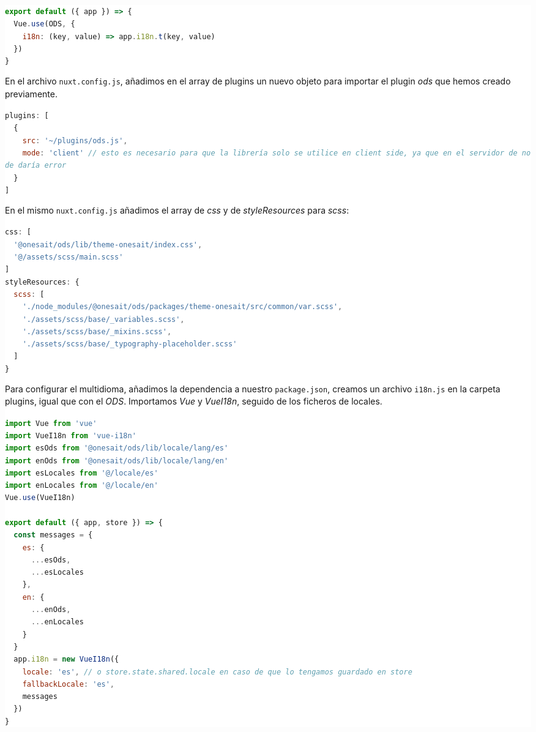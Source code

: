 ```js
export default ({ app }) => {
  Vue.use(ODS, { 
    i18n: (key, value) => app.i18n.t(key, value) 
  })
}
```

En el archivo `nuxt.config.js`, añadimos en el array de plugins un nuevo objeto para importar el plugin *ods* que hemos creado previamente.

```js
plugins: [
  {
    src: '~/plugins/ods.js',
    mode: 'client' // esto es necesario para que la librería solo se utilice en client side, ya que en el servidor de node daría error
  } 
]
```

En el mismo `nuxt.config.js` añadimos el array de *css* y de *styleResources* para *scss*:

```js
css: [
  '@onesait/ods/lib/theme-onesait/index.css',
  '@/assets/scss/main.scss'
]
styleResources: {
  scss: [
    './node_modules/@onesait/ods/packages/theme-onesait/src/common/var.scss',
    './assets/scss/base/_variables.scss',
    './assets/scss/base/_mixins.scss',
    './assets/scss/base/_typography-placeholder.scss'
  ]
}
```

Para configurar el multidioma, añadimos la dependencia a nuestro `package.json`, creamos un archivo `i18n.js` en la carpeta plugins, igual que con el *ODS*. Importamos *Vue* y *VueI18n*, seguido de los ficheros de locales.

```js
import Vue from 'vue'
import VueI18n from 'vue-i18n'
import esOds from '@onesait/ods/lib/locale/lang/es'
import enOds from '@onesait/ods/lib/locale/lang/en'
import esLocales from '@/locale/es'
import enLocales from '@/locale/en'
Vue.use(VueI18n)

export default ({ app, store }) => {
  const messages = {
    es: {
      ...esOds,
      ...esLocales
    },
    en: {
      ...enOds,
      ...enLocales
    }
  }
  app.i18n = new VueI18n({
    locale: 'es', // o store.state.shared.locale en caso de que lo tengamos guardado en store
    fallbackLocale: 'es',
    messages
  })
}
```